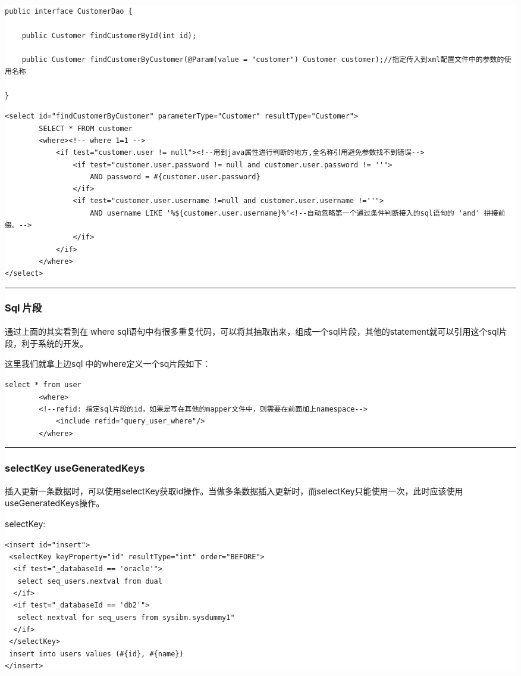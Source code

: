 ```
public interface CustomerDao {

    public Customer findCustomerById(int id);

    public Customer findCustomerByCustomer(@Param(value = "customer") Customer customer);//指定传入到xml配置文件中的参数的使用名称

}
```

```
<select id="findCustomerByCustomer" parameterType="Customer" resultType="Customer">
        SELECT * FROM customer
        <where><!-- where 1=1 -->
            <if test="customer.user != null"><!--用到java属性进行判断的地方,全名称引用避免参数找不到错误-->
                <if test="customer.user.password != null and customer.user.password != ''">
                    AND password = #{customer.user.password}
                </if>
                <if test="customer.user.username !=null and customer.user.username !=''">
                    AND username LIKE '%${customer.user.username}%'<!--自动忽略第一个通过条件判断接入的sql语句的 'and' 拼接前缀。-->
                </if>
            </if>
        </where>
</select>
```
---
### Sql 片段

通过上面的其实看到在 where sql语句中有很多重复代码，可以将其抽取出来，组成一个sql片段，其他的statement就可以引用这个sql片段，利于系统的开发。

这里我们就拿上边sql 中的where定义一个sq片段如下：
```
select * from user
        <where>
        <!--refid: 指定sql片段的id，如果是写在其他的mapper文件中，则需要在前面加上namespace-->
            <include refid="query_user_where"/>
        </where>
```
---
### selectKey useGeneratedKeys 
插入更新一条数据时，可以使用selectKey获取id操作。当做多条数据插入更新时，而selectKey只能使用一次，此时应该使用useGeneratedKeys操作。

selectKey:
```
<insert id="insert">
 <selectKey keyProperty="id" resultType="int" order="BEFORE">
  <if test="_databaseId == 'oracle'">
   select seq_users.nextval from dual
  </if>
  <if test="_databaseId == 'db2'">
   select nextval for seq_users from sysibm.sysdummy1"
  </if>
 </selectKey>
 insert into users values (#{id}, #{name})
</insert>
```
